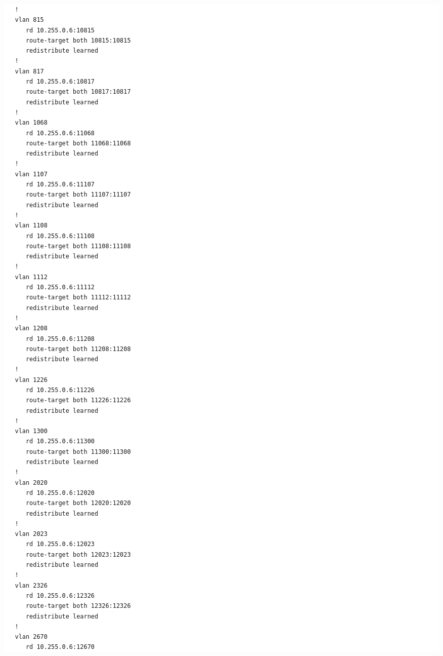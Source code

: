 ```eos
   !
   vlan 815
      rd 10.255.0.6:10815
      route-target both 10815:10815
      redistribute learned
   !
   vlan 817
      rd 10.255.0.6:10817
      route-target both 10817:10817
      redistribute learned
   !
   vlan 1068
      rd 10.255.0.6:11068
      route-target both 11068:11068
      redistribute learned
   !
   vlan 1107
      rd 10.255.0.6:11107
      route-target both 11107:11107
      redistribute learned
   !
   vlan 1108
      rd 10.255.0.6:11108
      route-target both 11108:11108
      redistribute learned
   !
   vlan 1112
      rd 10.255.0.6:11112
      route-target both 11112:11112
      redistribute learned
   !
   vlan 1208
      rd 10.255.0.6:11208
      route-target both 11208:11208
      redistribute learned
   !
   vlan 1226
      rd 10.255.0.6:11226
      route-target both 11226:11226
      redistribute learned
   !
   vlan 1300
      rd 10.255.0.6:11300
      route-target both 11300:11300
      redistribute learned
   !
   vlan 2020
      rd 10.255.0.6:12020
      route-target both 12020:12020
      redistribute learned
   !
   vlan 2023
      rd 10.255.0.6:12023
      route-target both 12023:12023
      redistribute learned
   !
   vlan 2326
      rd 10.255.0.6:12326
      route-target both 12326:12326
      redistribute learned
   !
   vlan 2670
      rd 10.255.0.6:12670
```